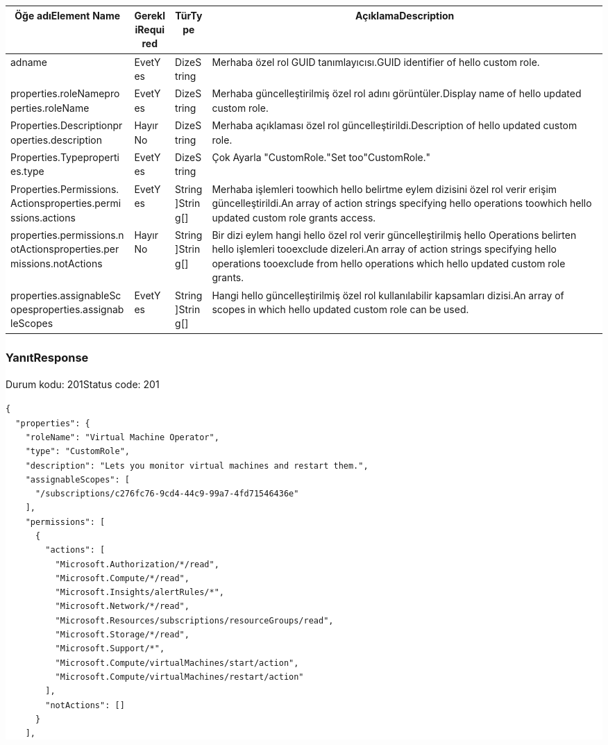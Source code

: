 | <span data-ttu-id="665ca-302">Öğe adı</span><span class="sxs-lookup"><span data-stu-id="665ca-302">Element Name</span></span> | <span data-ttu-id="665ca-303">Gerekli</span><span class="sxs-lookup"><span data-stu-id="665ca-303">Required</span></span> | <span data-ttu-id="665ca-304">Tür</span><span class="sxs-lookup"><span data-stu-id="665ca-304">Type</span></span> | <span data-ttu-id="665ca-305">Açıklama</span><span class="sxs-lookup"><span data-stu-id="665ca-305">Description</span></span> |
| --- | --- | --- | --- |
| <span data-ttu-id="665ca-306">ad</span><span class="sxs-lookup"><span data-stu-id="665ca-306">name</span></span> |<span data-ttu-id="665ca-307">Evet</span><span class="sxs-lookup"><span data-stu-id="665ca-307">Yes</span></span> |<span data-ttu-id="665ca-308">Dize</span><span class="sxs-lookup"><span data-stu-id="665ca-308">String</span></span> |<span data-ttu-id="665ca-309">Merhaba özel rol GUID tanımlayıcısı.</span><span class="sxs-lookup"><span data-stu-id="665ca-309">GUID identifier of hello custom role.</span></span> |
| <span data-ttu-id="665ca-310">properties.roleName</span><span class="sxs-lookup"><span data-stu-id="665ca-310">properties.roleName</span></span> |<span data-ttu-id="665ca-311">Evet</span><span class="sxs-lookup"><span data-stu-id="665ca-311">Yes</span></span> |<span data-ttu-id="665ca-312">Dize</span><span class="sxs-lookup"><span data-stu-id="665ca-312">String</span></span> |<span data-ttu-id="665ca-313">Merhaba güncelleştirilmiş özel rol adını görüntüler.</span><span class="sxs-lookup"><span data-stu-id="665ca-313">Display name of hello updated custom role.</span></span> |
| <span data-ttu-id="665ca-314">Properties.Description</span><span class="sxs-lookup"><span data-stu-id="665ca-314">properties.description</span></span> |<span data-ttu-id="665ca-315">Hayır</span><span class="sxs-lookup"><span data-stu-id="665ca-315">No</span></span> |<span data-ttu-id="665ca-316">Dize</span><span class="sxs-lookup"><span data-stu-id="665ca-316">String</span></span> |<span data-ttu-id="665ca-317">Merhaba açıklaması özel rol güncelleştirildi.</span><span class="sxs-lookup"><span data-stu-id="665ca-317">Description of hello updated custom role.</span></span> |
| <span data-ttu-id="665ca-318">Properties.Type</span><span class="sxs-lookup"><span data-stu-id="665ca-318">properties.type</span></span> |<span data-ttu-id="665ca-319">Evet</span><span class="sxs-lookup"><span data-stu-id="665ca-319">Yes</span></span> |<span data-ttu-id="665ca-320">Dize</span><span class="sxs-lookup"><span data-stu-id="665ca-320">String</span></span> |<span data-ttu-id="665ca-321">Çok Ayarla "CustomRole."</span><span class="sxs-lookup"><span data-stu-id="665ca-321">Set too"CustomRole."</span></span> |
| <span data-ttu-id="665ca-322">Properties.Permissions.Actions</span><span class="sxs-lookup"><span data-stu-id="665ca-322">properties.permissions.actions</span></span> |<span data-ttu-id="665ca-323">Evet</span><span class="sxs-lookup"><span data-stu-id="665ca-323">Yes</span></span> |<span data-ttu-id="665ca-324">String]</span><span class="sxs-lookup"><span data-stu-id="665ca-324">String[]</span></span> |<span data-ttu-id="665ca-325">Merhaba işlemleri toowhich hello belirtme eylem dizisini özel rol verir erişim güncelleştirildi.</span><span class="sxs-lookup"><span data-stu-id="665ca-325">An array of action strings specifying hello operations toowhich hello updated custom role grants access.</span></span> |
| <span data-ttu-id="665ca-326">properties.permissions.notActions</span><span class="sxs-lookup"><span data-stu-id="665ca-326">properties.permissions.notActions</span></span> |<span data-ttu-id="665ca-327">Hayır</span><span class="sxs-lookup"><span data-stu-id="665ca-327">No</span></span> |<span data-ttu-id="665ca-328">String]</span><span class="sxs-lookup"><span data-stu-id="665ca-328">String[]</span></span> |<span data-ttu-id="665ca-329">Bir dizi eylem hangi hello özel rol verir güncelleştirilmiş hello Operations belirten hello işlemleri tooexclude dizeleri.</span><span class="sxs-lookup"><span data-stu-id="665ca-329">An array of action strings specifying hello operations tooexclude from hello operations which hello updated custom role grants.</span></span> |
| <span data-ttu-id="665ca-330">properties.assignableScopes</span><span class="sxs-lookup"><span data-stu-id="665ca-330">properties.assignableScopes</span></span> |<span data-ttu-id="665ca-331">Evet</span><span class="sxs-lookup"><span data-stu-id="665ca-331">Yes</span></span> |<span data-ttu-id="665ca-332">String]</span><span class="sxs-lookup"><span data-stu-id="665ca-332">String[]</span></span> |<span data-ttu-id="665ca-333">Hangi hello güncelleştirilmiş özel rol kullanılabilir kapsamları dizisi.</span><span class="sxs-lookup"><span data-stu-id="665ca-333">An array of scopes in which hello updated custom role can be used.</span></span> |

### <a name="response"></a><span data-ttu-id="665ca-334">Yanıt</span><span class="sxs-lookup"><span data-stu-id="665ca-334">Response</span></span>
<span data-ttu-id="665ca-335">Durum kodu: 201</span><span class="sxs-lookup"><span data-stu-id="665ca-335">Status code: 201</span></span>

```
{
  "properties": {
    "roleName": "Virtual Machine Operator",
    "type": "CustomRole",
    "description": "Lets you monitor virtual machines and restart them.",
    "assignableScopes": [
      "/subscriptions/c276fc76-9cd4-44c9-99a7-4fd71546436e"
    ],
    "permissions": [
      {
        "actions": [
          "Microsoft.Authorization/*/read",
          "Microsoft.Compute/*/read",
          "Microsoft.Insights/alertRules/*",
          "Microsoft.Network/*/read",
          "Microsoft.Resources/subscriptions/resourceGroups/read",
          "Microsoft.Storage/*/read",
          "Microsoft.Support/*",
          "Microsoft.Compute/virtualMachines/start/action",
          "Microsoft.Compute/virtualMachines/restart/action"
        ],
        "notActions": []
      }
    ],
```